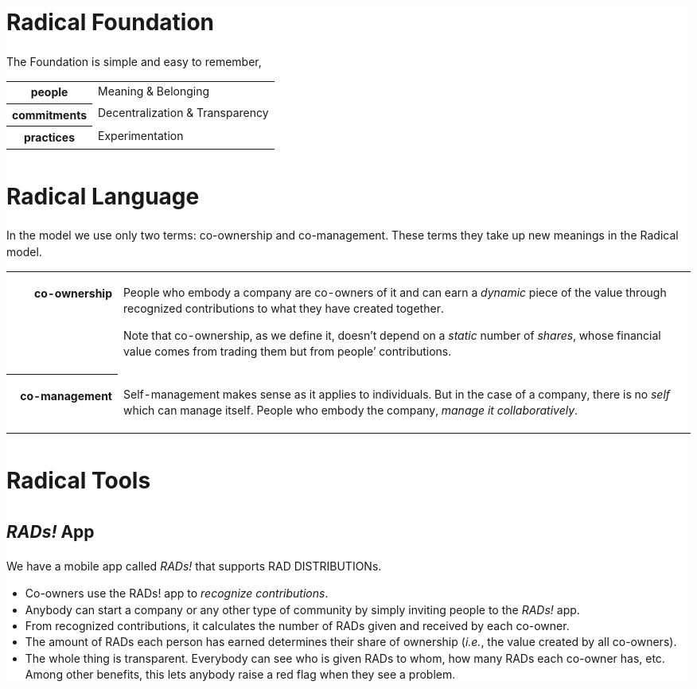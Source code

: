 <h1><span class="_paradigm">Radical</span> Foundation</h1>
 <p>The Foundation is simple and easy to remember,</p>
 <div class="_center">
  <table class="_h2table">
   <tr>
    <th>people</th>
    <td>Meaning & Belonging</td>
   </tr>
   <tr>
    <th>commitments</th>
    <td>Decentralization & Transparency</td>
   </tr>
   <tr>
    <th>practices</th>
    <td>Experimentation</td>
   </tr>
  </table>
 </div>

<h1><span class="_paradigm">Radical</span> Language</h1>
  <p>In the model we use only two terms: co-ownership and co-management. These terms they take up new meanings in the <span class="_paradigm">Radical</span> model.</p>
   <div class="_center">
    <table class="_h2table">
     <tr>
      <th>
       <p style="text-align:right; ">co-ownership</p>
      </th>
      <td>
       <p>People who embody a company are co-owners of it and can earn a <em>dynamic</em> piece of the value through recognized contributions to what they have created together.</p>
       <p>Note that co-ownership, as we define it, doesn&rsquo;t depend on a <em>static</em> number of <em>shares</em>, whose financial value comes from trading them but from people&rsquo; contributions.</p>
      </td>
     </tr>
     <tr>
      <th>
       <p style="text-align:right; width:9em; ">co-management</p>
      </th>
      <td>
       <p>Self-management makes sense as it applies to individuals. But in the case of a company, there is no <em>self</em> which can manage itself. People who embody the company, <em>manage it collaboratively</em>.</p>
      </td>
     </tr>
    </table>
   </div>

<h1><span class="_paradigm">Radical</span> Tools</h1>
 <h2><em><span class="_paradigm">RAD</span>s!</em> App</h2>
  <p>We have a mobile app called <em><span class="_paradigm">RAD</span>s!</em> that supports <span class="_paradigm">RAD DISTRIBUTION</span>s.</p>
  <ul>
   <li>Co-owners use the RADs! app to <em>recognize contributions</em>.</li>
   <li>Anybody can start a company or any other type of community by simply inviting  people to the <em><span class="_paradigm">RAD</span>s!</em> app.</li>
   <li>From recognized contributions, it calculates the number of <span class="_paradigm">RAD</span>s given and received by each co-owner.</li>
   <li>The amount of RADs each person has earned determines their share of ownership (<em>i.e.</em>, the value created by all co-owners).</li>
   <li>The whole thing is transparent. Everybody can see who is given RADs to whom, how many RADs each co-owner has, etc. Among other benefits, this lets anybody raise a red flag when they see a problem.</li>